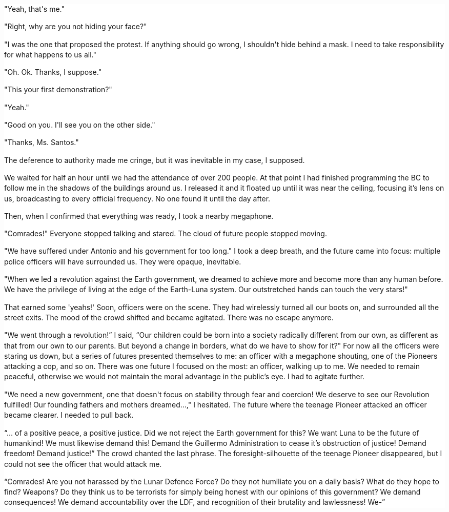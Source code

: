 "Yeah, that's me."

"Right, why are you not hiding your face?"

"I was the one that proposed the protest. If anything should go wrong, I shouldn't hide behind a mask. I need to take responsibility for what happens to us all."

"Oh. Ok. Thanks, I suppose." 

"This your first demonstration?"

"Yeah."

"Good on you. I'll see you on the other side."

"Thanks, Ms. Santos."

The deference to authority made me cringe, but it was inevitable in my case, I supposed.

We waited for half an hour until we had the attendance of over 200 people. At that point I had finished programming the BC to follow me in the shadows of the buildings around us. I released it and it floated up until it was near the ceiling, focusing it’s lens on us, broadcasting to every official frequency. No one found it until the day after.

Then, when I confirmed that everything was ready, I took a nearby megaphone.

"Comrades!" Everyone stopped talking and stared. The cloud of future people stopped moving.

"We have suffered under Antonio and his government for too long." I took a deep breath, and the future came into focus: multiple police officers will have surrounded us. They were opaque, inevitable.

"When we led a revolution against the Earth government, we dreamed to achieve more and become more than any human before. We have the privilege of living at the edge of the Earth-Luna system. Our outstretched hands can touch the very stars!"

That earned some 'yeahs!' Soon, officers were on the scene. They had wirelessly turned all our boots on, and surrounded all the street exits. The mood of the crowd shifted and became agitated. There was no escape anymore.

"We went through a revolution!” I said, “Our children could be born into a society radically different from our own, as different as that from our own to our parents. But beyond a change in borders, what do we have to show for it?" For now all the officers were staring us down, but a series of futures presented themselves to me: an officer with a megaphone shouting, one of the Pioneers attacking a cop, and so on. There was one future I focused on the most: an officer, walking up to me. We needed to remain peaceful, otherwise we would not maintain the moral advantage in the public’s eye. I had to agitate further.

"We need a new government, one that doesn't focus on stability through fear and coercion! We deserve to see our Revolution fulfilled! Our founding fathers and mothers dreamed…," I hesitated. The future where the teenage Pioneer attacked an officer became clearer. I needed to pull back.

“… of a positive peace, a positive justice. Did we not reject the Earth government for this? We want Luna to be the future of humankind! We must likewise demand this! Demand the Guillermo Administration to cease it’s obstruction of justice! Demand freedom! Demand justice!” The crowd chanted the last phrase. The foresight-silhouette of the teenage Pioneer disappeared, but I could not see the officer that would attack me.

“Comrades! Are you not harassed by the Lunar Defence Force? Do they not humiliate you on a daily basis? What do they hope to find? Weapons? Do they think us to be terrorists for simply being honest with our opinions of this government? We demand consequences! We demand accountability over the LDF, and recognition of their brutality and lawlessness! We-” 
